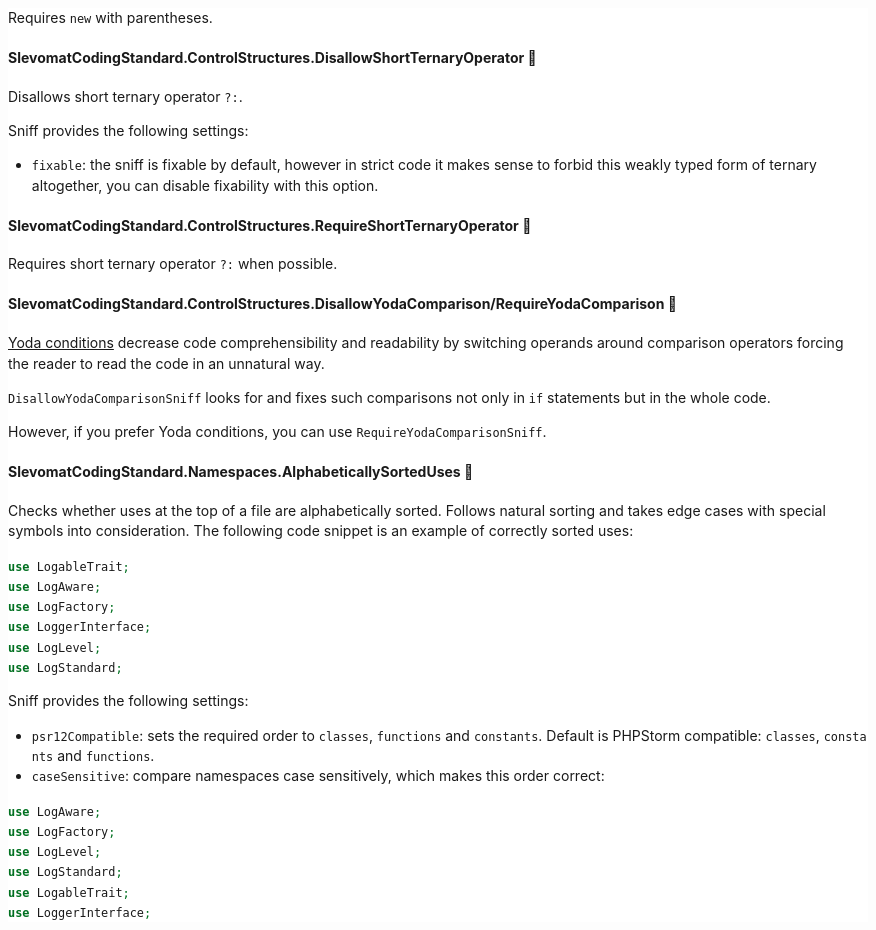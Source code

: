 Requires `new` with parentheses.

#### SlevomatCodingStandard.ControlStructures.DisallowShortTernaryOperator 🔧

Disallows short ternary operator `?:`.

Sniff provides the following settings:

* `fixable`: the sniff is fixable by default, however in strict code it makes sense to forbid this weakly typed form of ternary altogether, you can disable fixability with this option.

#### SlevomatCodingStandard.ControlStructures.RequireShortTernaryOperator 🔧

Requires short ternary operator `?:` when possible.

#### SlevomatCodingStandard.ControlStructures.DisallowYodaComparison/RequireYodaComparison 🔧

[Yoda conditions](https://en.wikipedia.org/wiki/Yoda_conditions) decrease code comprehensibility and readability by switching operands around comparison operators forcing the reader to read the code in an unnatural way.

`DisallowYodaComparisonSniff` looks for and fixes such comparisons not only in `if` statements but in the whole code.

However, if you prefer Yoda conditions, you can use `RequireYodaComparisonSniff`.

#### SlevomatCodingStandard.Namespaces.AlphabeticallySortedUses 🔧

Checks whether uses at the top of a file are alphabetically sorted. Follows natural sorting and takes edge cases with special symbols into consideration. The following code snippet is an example of correctly sorted uses:

```php
use LogableTrait;
use LogAware;
use LogFactory;
use LoggerInterface;
use LogLevel;
use LogStandard;
```

Sniff provides the following settings:


* `psr12Compatible`: sets the required order to `classes`, `functions` and `constants`. Default is PHPStorm compatible: `classes`, `constants` and `functions`.
* `caseSensitive`: compare namespaces case sensitively, which makes this order correct:

```php
use LogAware;
use LogFactory;
use LogLevel;
use LogStandard;
use LogableTrait;
use LoggerInterface;
```
